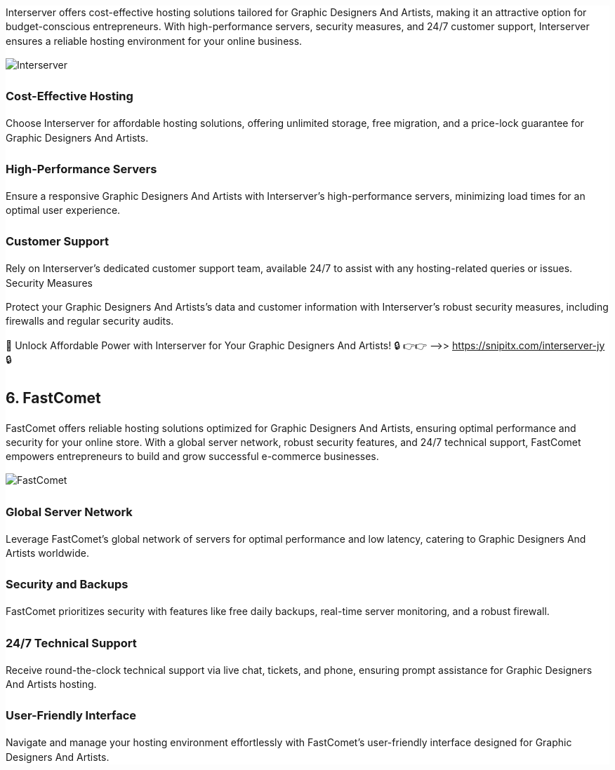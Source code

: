 Interserver offers cost-effective hosting solutions tailored for Graphic Designers And Artists, making it an attractive option for budget-conscious entrepreneurs. With high-performance servers, security measures, and 24/7 customer support, Interserver ensures a reliable hosting environment for your online business.

![Interserver](https://i.imgur.com/OM5dOEW.jpeg "Interserver Hosting")

### Cost-Effective Hosting
Choose Interserver for affordable hosting solutions, offering unlimited storage, free migration, and a price-lock guarantee for Graphic Designers And Artists.

### High-Performance Servers
Ensure a responsive Graphic Designers And Artists with Interserver’s high-performance servers, minimizing load times for an optimal user experience.

### Customer Support
Rely on Interserver’s dedicated customer support team, available 24/7 to assist with any hosting-related queries or issues.
Security Measures

Protect your Graphic Designers And Artists’s data and customer information with Interserver’s robust security measures, including firewalls and regular security audits.

💸 Unlock Affordable Power with Interserver for Your Graphic Designers And Artists! 🔒
👉👉 -->> https://snipitx.com/interserver-jy 🔒

## 6. FastComet

FastComet offers reliable hosting solutions optimized for Graphic Designers And Artists, ensuring optimal performance and security for your online store. With a global server network, robust security features, and 24/7 technical support, FastComet empowers entrepreneurs to build and grow successful e-commerce businesses.

![FastComet](https://i.imgur.com/7qgXuWp.png "FastComet Hosting")

### Global Server Network
Leverage FastComet’s global network of servers for optimal performance and low latency, catering to Graphic Designers And Artists worldwide.

### Security and Backups
FastComet prioritizes security with features like free daily backups, real-time server monitoring, and a robust firewall.

### 24/7 Technical Support
Receive round-the-clock technical support via live chat, tickets, and phone, ensuring prompt assistance for Graphic Designers And Artists hosting.

### User-Friendly Interface
Navigate and manage your hosting environment effortlessly with FastComet’s user-friendly interface designed for Graphic Designers And Artists.
